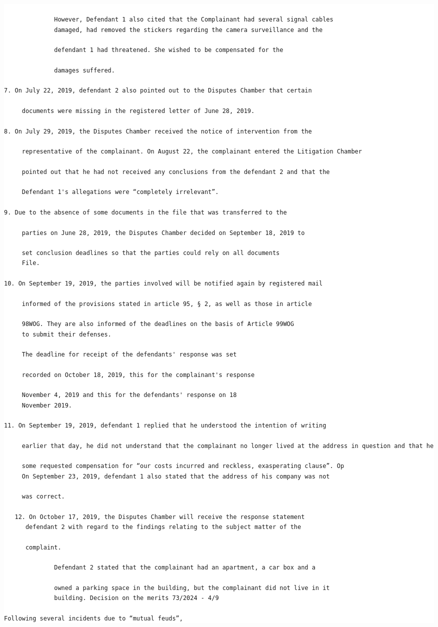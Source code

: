 ```

              However, Defendant 1 also cited that the Complainant had several signal cables
              damaged, had removed the stickers regarding the camera surveillance and the

              defendant 1 had threatened. She wished to be compensated for the

              damages suffered.

7. On July 22, 2019, defendant 2 also pointed out to the Disputes Chamber that certain

     documents were missing in the registered letter of June 28, 2019.

8. On July 29, 2019, the Disputes Chamber received the notice of intervention from the

     representative of the complainant. On August 22, the complainant entered the Litigation Chamber

     pointed out that he had not received any conclusions from the defendant 2 and that the

     Defendant 1's allegations were “completely irrelevant”.

9. Due to the absence of some documents in the file that was transferred to the

     parties on June 28, 2019, the Disputes Chamber decided on September 18, 2019 to

     set conclusion deadlines so that the parties could rely on all documents
     File.

10. On September 19, 2019, the parties involved will be notified again by registered mail

     informed of the provisions stated in article 95, § 2, as well as those in article

     98WOG. They are also informed of the deadlines on the basis of Article 99WOG
     to submit their defenses.

     The deadline for receipt of the defendants' response was set

     recorded on October 18, 2019, this for the complainant's response

     November 4, 2019 and this for the defendants' response on 18
     November 2019.

11. On September 19, 2019, defendant 1 replied that he understood the intention of writing

     earlier that day, he did not understand that the complainant no longer lived at the address in question and that he

     some requested compensation for “our costs incurred and reckless, exasperating clause”. Op
     On September 23, 2019, defendant 1 also stated that the address of his company was not

     was correct.

   12. On October 17, 2019, the Disputes Chamber will receive the response statement
      defendant 2 with regard to the findings relating to the subject matter of the

      complaint.

              Defendant 2 stated that the complainant had an apartment, a car box and a

              owned a parking space in the building, but the complainant did not live in it
              building. Decision on the merits 73/2024 - 4/9

Following several incidents due to “mutual feuds”,
```